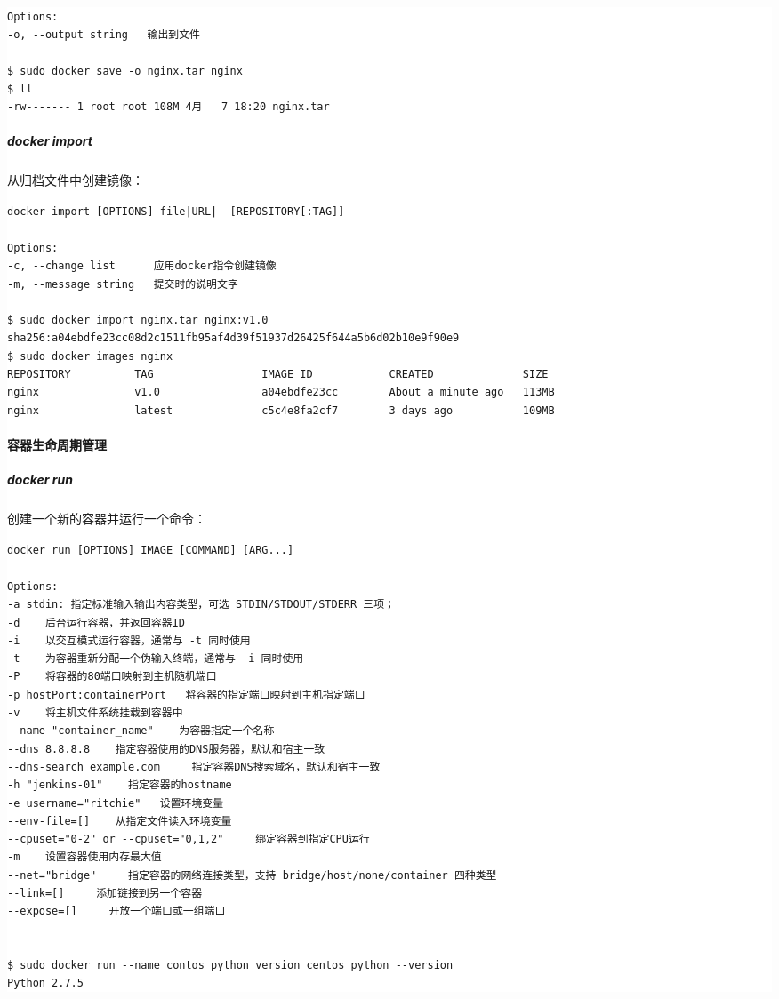     Options:
    -o, --output string   输出到文件

    $ sudo docker save -o nginx.tar nginx             
    $ ll
    -rw------- 1 root root 108M 4月   7 18:20 nginx.tar


##### docker import

从归档文件中创建镜像：

    docker import [OPTIONS] file|URL|- [REPOSITORY[:TAG]]

    Options:
    -c, --change list      应用docker指令创建镜像
    -m, --message string   提交时的说明文字

    $ sudo docker import nginx.tar nginx:v1.0
    sha256:a04ebdfe23cc08d2c1511fb95af4d39f51937d26425f644a5b6d02b10e9f90e9
    $ sudo docker images nginx
    REPOSITORY          TAG                 IMAGE ID            CREATED              SIZE
    nginx               v1.0                a04ebdfe23cc        About a minute ago   113MB
    nginx               latest              c5c4e8fa2cf7        3 days ago           109MB


#### 容器生命周期管理

##### docker run

创建一个新的容器并运行一个命令：

    docker run [OPTIONS] IMAGE [COMMAND] [ARG...]

    Options:
    -a stdin: 指定标准输入输出内容类型，可选 STDIN/STDOUT/STDERR 三项；
    -d    后台运行容器，并返回容器ID
    -i    以交互模式运行容器，通常与 -t 同时使用
    -t    为容器重新分配一个伪输入终端，通常与 -i 同时使用
    -P    将容器的80端口映射到主机随机端口
    -p hostPort:containerPort   将容器的指定端口映射到主机指定端口
    -v    将主机文件系统挂载到容器中
    --name "container_name"    为容器指定一个名称
    --dns 8.8.8.8    指定容器使用的DNS服务器，默认和宿主一致
    --dns-search example.com     指定容器DNS搜索域名，默认和宿主一致
    -h "jenkins-01"    指定容器的hostname
    -e username="ritchie"   设置环境变量
    --env-file=[]    从指定文件读入环境变量
    --cpuset="0-2" or --cpuset="0,1,2"     绑定容器到指定CPU运行
    -m    设置容器使用内存最大值
    --net="bridge"     指定容器的网络连接类型，支持 bridge/host/none/container 四种类型
    --link=[]     添加链接到另一个容器
    --expose=[]     开放一个端口或一组端口


    $ sudo docker run --name contos_python_version centos python --version
    Python 2.7.5
